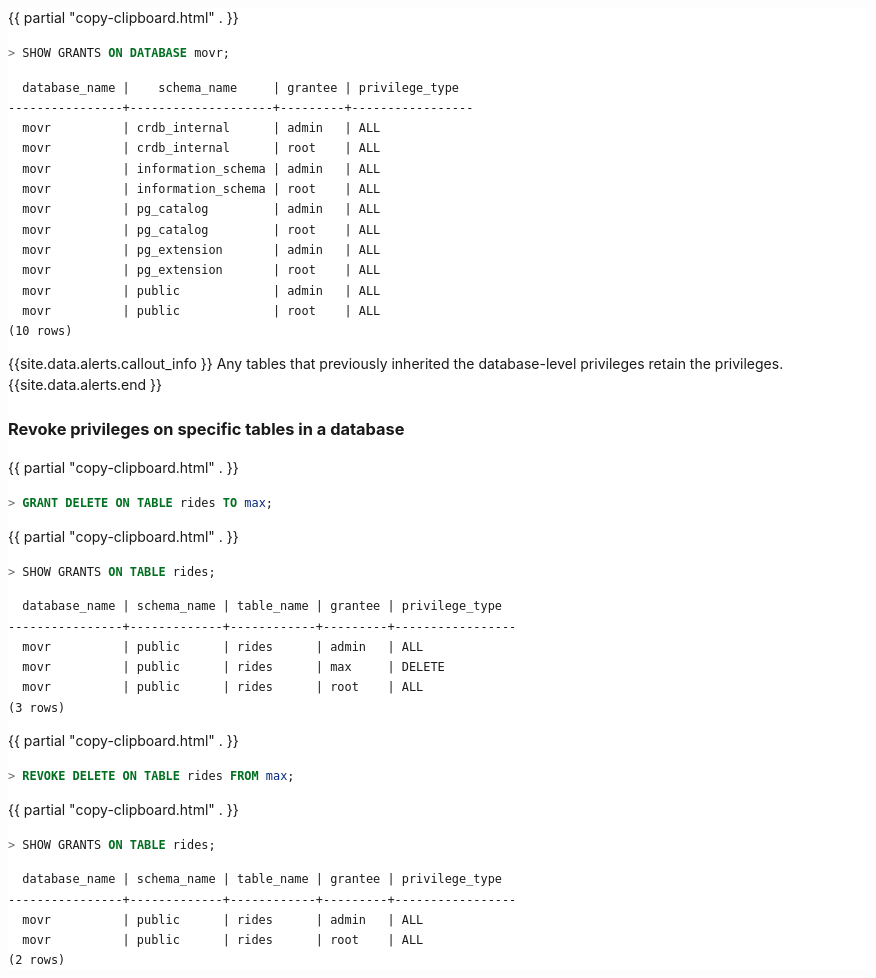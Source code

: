 {{ partial "copy-clipboard.html" . }}
~~~ sql
> SHOW GRANTS ON DATABASE movr;
~~~

~~~
  database_name |    schema_name     | grantee | privilege_type
----------------+--------------------+---------+-----------------
  movr          | crdb_internal      | admin   | ALL
  movr          | crdb_internal      | root    | ALL
  movr          | information_schema | admin   | ALL
  movr          | information_schema | root    | ALL
  movr          | pg_catalog         | admin   | ALL
  movr          | pg_catalog         | root    | ALL
  movr          | pg_extension       | admin   | ALL
  movr          | pg_extension       | root    | ALL
  movr          | public             | admin   | ALL
  movr          | public             | root    | ALL
(10 rows)
~~~

{{site.data.alerts.callout_info }}
Any tables that previously inherited the database-level privileges retain the privileges.
{{site.data.alerts.end }}

### Revoke privileges on specific tables in a database

{{ partial "copy-clipboard.html" . }}
~~~ sql
> GRANT DELETE ON TABLE rides TO max;
~~~

{{ partial "copy-clipboard.html" . }}
~~~ sql
> SHOW GRANTS ON TABLE rides;
~~~

~~~
  database_name | schema_name | table_name | grantee | privilege_type
----------------+-------------+------------+---------+-----------------
  movr          | public      | rides      | admin   | ALL
  movr          | public      | rides      | max     | DELETE
  movr          | public      | rides      | root    | ALL
(3 rows)
~~~

{{ partial "copy-clipboard.html" . }}
~~~ sql
> REVOKE DELETE ON TABLE rides FROM max;
~~~

{{ partial "copy-clipboard.html" . }}
~~~ sql
> SHOW GRANTS ON TABLE rides;
~~~

~~~
  database_name | schema_name | table_name | grantee | privilege_type
----------------+-------------+------------+---------+-----------------
  movr          | public      | rides      | admin   | ALL
  movr          | public      | rides      | root    | ALL
(2 rows)
~~~
